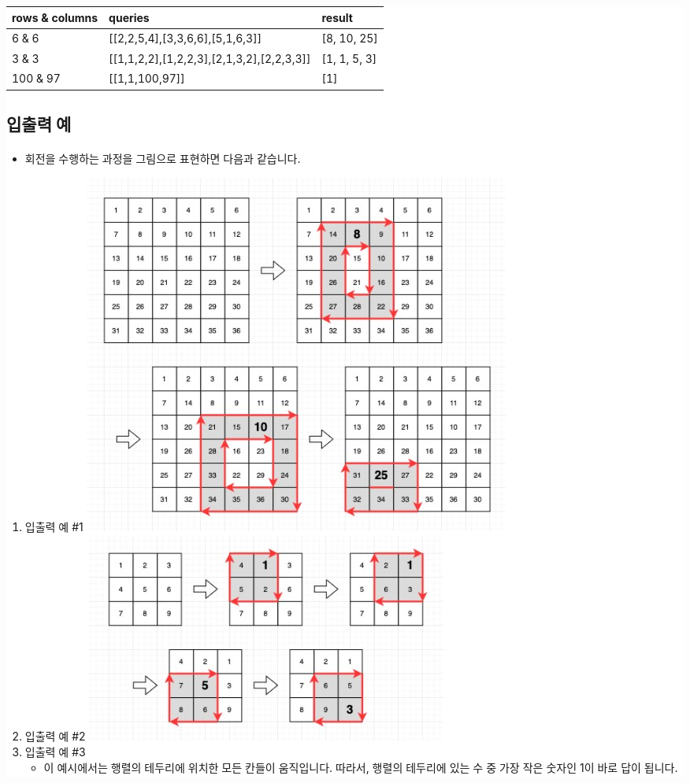 |rows & columns| queries |result|
|:---|:---|:---|
|6 & 6|[[2,2,5,4],[3,3,6,6],[5,1,6,3]]|[8, 10, 25]|
|3 & 3|[[1,1,2,2],[1,2,2,3],[2,1,3,2],[2,2,3,3]]|[1, 1, 5, 3]|
|100 & 97|[[1,1,100,97]]|[1]|

## 입출력 예

* 회전을 수행하는 과정을 그림으로 표현하면 다음과 같습니다.

1. 입출력 예 #1
    ![Image Alt 텍스트](/assets/images/post//img-2021-11-20-03.jpg)
2. 입출력 예 #2
    ![Image Alt 텍스트](/assets/images/post//img-2021-11-20-04.jpg)
3. 입출력 예 #3
   * 이 예시에서는 행렬의 테두리에 위치한 모든 칸들이 움직입니다. 따라서, 행렬의 테두리에 있는 수 중 가장 작은 숫자인 1이 바로 답이 됩니다.

